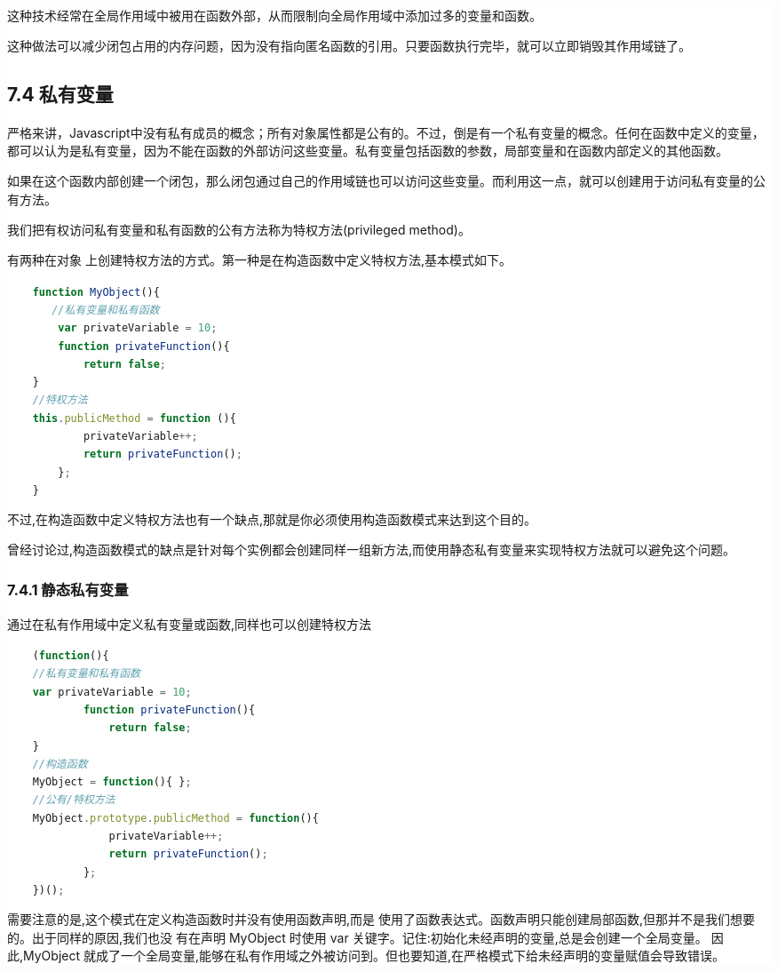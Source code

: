 这种技术经常在全局作用域中被用在函数外部，从而限制向全局作用域中添加过多的变量和函数。

这种做法可以减少闭包占用的内存问题，因为没有指向匿名函数的引用。只要函数执行完毕，就可以立即销毁其作用域链了。

## 7.4 私有变量

严格来讲，Javascript中没有私有成员的概念；所有对象属性都是公有的。不过，倒是有一个私有变量的概念。任何在函数中定义的变量，都可以认为是私有变量，因为不能在函数的外部访问这些变量。私有变量包括函数的参数，局部变量和在函数内部定义的其他函数。

如果在这个函数内部创建一个闭包，那么闭包通过自己的作用域链也可以访问这些变量。而利用这一点，就可以创建用于访问私有变量的公有方法。

我们把有权访问私有变量和私有函数的公有方法称为特权方法(privileged method)。

有两种在对象 上创建特权方法的方式。第一种是在构造函数中定义特权方法,基本模式如下。

```js
    function MyObject(){
       //私有变量和私有函数 
        var privateVariable = 10;
        function privateFunction(){
            return false;
    }
    //特权方法
    this.publicMethod = function (){
            privateVariable++;
            return privateFunction();
        };
    }
```

不过,在构造函数中定义特权方法也有一个缺点,那就是你必须使用构造函数模式来达到这个目的。

曾经讨论过,构造函数模式的缺点是针对每个实例都会创建同样一组新方法,而使用静态私有变量来实现特权方法就可以避免这个问题。

### 7.4.1 静态私有变量

通过在私有作用域中定义私有变量或函数,同样也可以创建特权方法

```js
    (function(){
    //私有变量和私有函数
    var privateVariable = 10;
            function privateFunction(){
                return false;
    }
    //构造函数
    MyObject = function(){ };
    //公有/特权方法
    MyObject.prototype.publicMethod = function(){
                privateVariable++;
                return privateFunction();
            };
    })();
```

需要注意的是,这个模式在定义构造函数时并没有使用函数声明,而是 使用了函数表达式。函数声明只能创建局部函数,但那并不是我们想要的。出于同样的原因,我们也没 有在声明 MyObject 时使用 var 关键字。记住:初始化未经声明的变量,总是会创建一个全局变量。 因此,MyObject 就成了一个全局变量,能够在私有作用域之外被访问到。但也要知道,在严格模式下给未经声明的变量赋值会导致错误。
